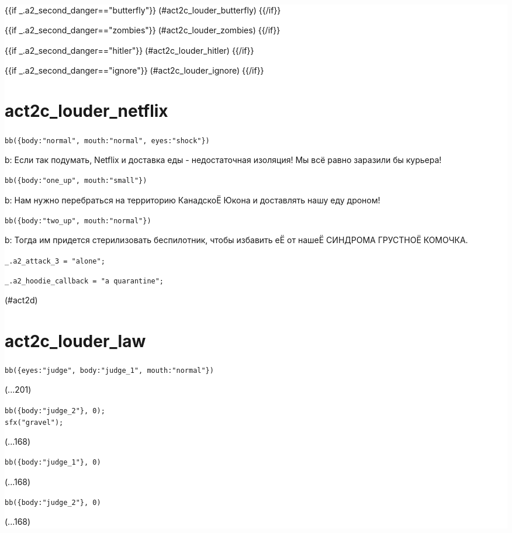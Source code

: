 {{if _.a2_second_danger=="butterfly"}}
(#act2c_louder_butterfly)
{{/if}}

{{if _.a2_second_danger=="zombies"}}
(#act2c_louder_zombies)
{{/if}}

{{if _.a2_second_danger=="hitler"}}
(#act2c_louder_hitler)
{{/if}}

{{if _.a2_second_danger=="ignore"}}
(#act2c_louder_ignore)
{{/if}}

# act2c_louder_netflix

`bb({body:"normal", mouth:"normal", eyes:"shock"})`

b: Если так подумать, Netflix и доставка еды - недостаточная изоляция! Мы всё равно заразили бы курьера!

`bb({body:"one_up", mouth:"small"})`

b: Нам нужно перебраться на территорию КанадскоЁ Юкона и доставлять нашу еду дроном!

`bb({body:"two_up", mouth:"normal"})`

b: Тогда им придется стерилизовать беспилотник, чтобы избавить еЁ от нашеЁ СИНДРОМА ГРУСТНОЁ КОМОЧКА.

`_.a2_attack_3 = "alone";`

`_.a2_hoodie_callback = "a quarantine";`

(#act2d)

# act2c_louder_law

`bb({eyes:"judge", body:"judge_1", mouth:"normal"})`

(...201)

```
bb({body:"judge_2"}, 0);
sfx("gravel");
```

(...168)

`bb({body:"judge_1"}, 0)`

(...168)

`bb({body:"judge_2"}, 0)`

(...168)
